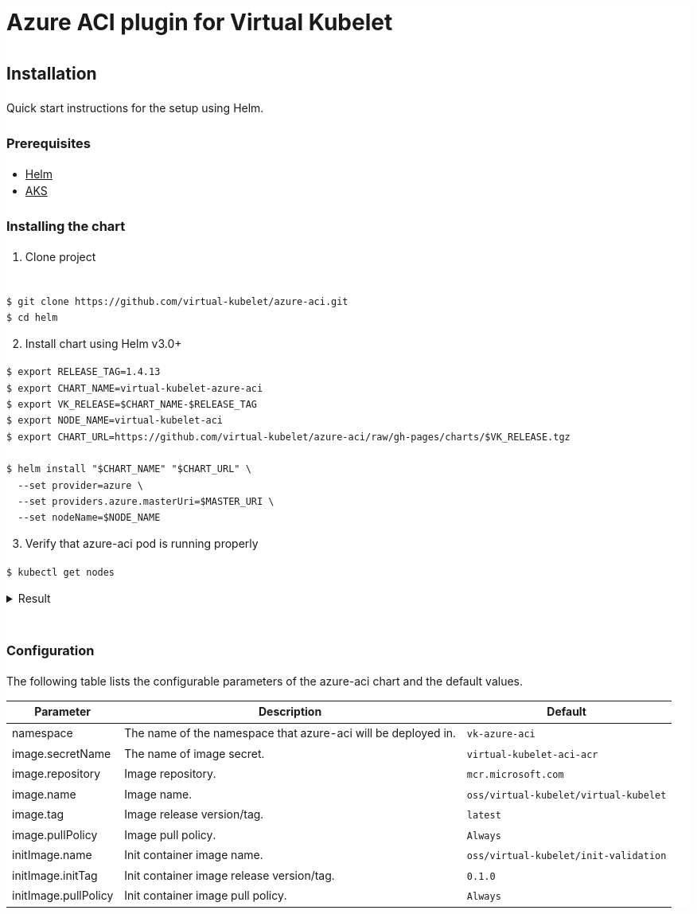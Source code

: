 # Azure ACI plugin for Virtual Kubelet

## Installation

Quick start instructions for the setup  using Helm.

### Prerequisites

- [Helm](https://helm.sh/docs/intro/quickstart/#install-helm)
- [AKS](https://docs.microsoft.com/en-us/azure/aks/learn/quick-kubernetes-deploy-cli)

### Installing the chart

1. Clone project

```shell

$ git clone https://github.com/virtual-kubelet/azure-aci.git
$ cd helm

```

2. Install chart using Helm v3.0+

```shell
$ export RELEASE_TAG=1.4.13
$ export CHART_NAME=virtual-kubelet-azure-aci
$ export VK_RELEASE=$CHART_NAME-$RELEASE_TAG
$ export NODE_NAME=virtual-kubelet-aci
$ export CHART_URL=https://github.com/virtual-kubelet/azure-aci/raw/gh-pages/charts/$VK_RELEASE.tgz

$ helm install "$CHART_NAME" "$CHART_URL" \
  --set provider=azure \
  --set providers.azure.masterUri=$MASTER_URI \
  --set nodeName=$NODE_NAME
```

3. Verify that azure-aci pod is running properly

```shell
$ kubectl get nodes
```
<details><summary>Result</summary></details><br/>

### Configuration

The following table lists the configurable parameters of the azure-aci chart and the default values.

| Parameter                                      | Description                                                                                                           | Default                               |
|------------------------------------------------|-----------------------------------------------------------------------------------------------------------------------|---------------------------------------|
 | namespace                                      | The name of the namespace that azure-aci will be deployed in.                                                         | `vk-azure-aci`                        | 
| image.secretName                               | The name of image secret.                                                                                             | `virtual-kubelet-aci-acr`             |
| image.repository                               | Image repository.                                                                                                     | `mcr.microsoft.com`                   |
| image.name                                     | Image name.                                                                                                           | `oss/virtual-kubelet/virtual-kubelet` |
| image.tag                                      | Image release version/tag.                                                                                            | `latest`                              |
| image.pullPolicy                               | Image pull policy.                                                                                                    | `Always`                              | 
| initImage.name                                 | Init container image name.                                                                                            | `oss/virtual-kubelet/init-validation` |
| initImage.initTag                              | Init container image release version/tag.                                                                             | `0.1.0`                               |
| initImage.pullPolicy                           | Init container image pull policy.                                                                                     | `Always`                              |